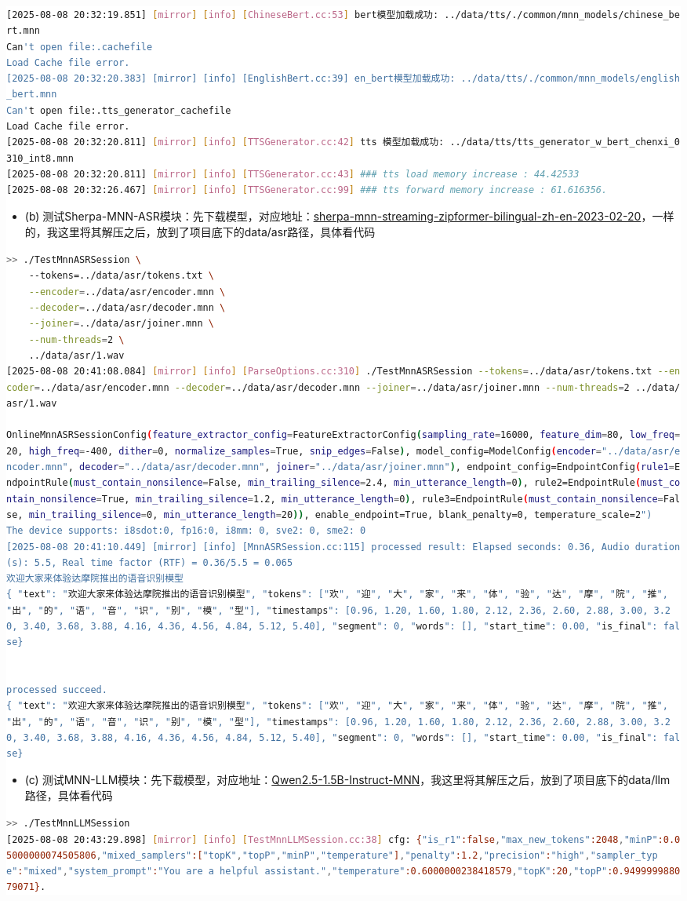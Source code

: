 ```bash
[2025-08-08 20:32:19.851] [mirror] [info] [ChineseBert.cc:53] bert模型加载成功: ../data/tts/./common/mnn_models/chinese_bert.mnn
Can't open file:.cachefile
Load Cache file error.
[2025-08-08 20:32:20.383] [mirror] [info] [EnglishBert.cc:39] en_bert模型加载成功: ../data/tts/./common/mnn_models/english_bert.mnn
Can't open file:.tts_generator_cachefile
Load Cache file error.
[2025-08-08 20:32:20.811] [mirror] [info] [TTSGenerator.cc:42] tts 模型加载成功: ../data/tts/tts_generator_w_bert_chenxi_0310_int8.mnn
[2025-08-08 20:32:20.811] [mirror] [info] [TTSGenerator.cc:43] ### tts load memory increase : 44.42533
[2025-08-08 20:32:26.467] [mirror] [info] [TTSGenerator.cc:99] ### tts forward memory increase : 61.616356.

```
  - (b) 测试Sherpa-MNN-ASR模块：先下载模型，对应地址：[sherpa-mnn-streaming-zipformer-bilingual-zh-en-2023-02-20](https://modelscope.cn/models/MNN/sherpa-mnn-streaming-zipformer-bilingual-zh-en-2023-02-20)，一样的，我这里将其解压之后，放到了项目底下的data/asr路径，具体看代码
```bash
>> ./TestMnnASRSession \
    --tokens=../data/asr/tokens.txt \
    --encoder=../data/asr/encoder.mnn \
    --decoder=../data/asr/decoder.mnn \
    --joiner=../data/asr/joiner.mnn \
    --num-threads=2 \
    ../data/asr/1.wav
[2025-08-08 20:41:08.084] [mirror] [info] [ParseOptions.cc:310] ./TestMnnASRSession --tokens=../data/asr/tokens.txt --encoder=../data/asr/encoder.mnn --decoder=../data/asr/decoder.mnn --joiner=../data/asr/joiner.mnn --num-threads=2 ../data/asr/1.wav 

OnlineMnnASRSessionConfig(feature_extractor_config=FeatureExtractorConfig(sampling_rate=16000, feature_dim=80, low_freq=20, high_freq=-400, dither=0, normalize_samples=True, snip_edges=False), model_config=ModelConfig(encoder="../data/asr/encoder.mnn", decoder="../data/asr/decoder.mnn", joiner="../data/asr/joiner.mnn"), endpoint_config=EndpointConfig(rule1=EndpointRule(must_contain_nonsilence=False, min_trailing_silence=2.4, min_utterance_length=0), rule2=EndpointRule(must_contain_nonsilence=True, min_trailing_silence=1.2, min_utterance_length=0), rule3=EndpointRule(must_contain_nonsilence=False, min_trailing_silence=0, min_utterance_length=20)), enable_endpoint=True, blank_penalty=0, temperature_scale=2")
The device supports: i8sdot:0, fp16:0, i8mm: 0, sve2: 0, sme2: 0
[2025-08-08 20:41:10.449] [mirror] [info] [MnnASRSession.cc:115] processed result: Elapsed seconds: 0.36, Audio duration (s): 5.5, Real time factor (RTF) = 0.36/5.5 = 0.065
欢迎大家来体验达摩院推出的语音识别模型
{ "text": "欢迎大家来体验达摩院推出的语音识别模型", "tokens": ["欢", "迎", "大", "家", "来", "体", "验", "达", "摩", "院", "推", "出", "的", "语", "音", "识", "别", "模", "型"], "timestamps": [0.96, 1.20, 1.60, 1.80, 2.12, 2.36, 2.60, 2.88, 3.00, 3.20, 3.40, 3.68, 3.88, 4.16, 4.36, 4.56, 4.84, 5.12, 5.40], "segment": 0, "words": [], "start_time": 0.00, "is_final": false}


processed succeed.
{ "text": "欢迎大家来体验达摩院推出的语音识别模型", "tokens": ["欢", "迎", "大", "家", "来", "体", "验", "达", "摩", "院", "推", "出", "的", "语", "音", "识", "别", "模", "型"], "timestamps": [0.96, 1.20, 1.60, 1.80, 2.12, 2.36, 2.60, 2.88, 3.00, 3.20, 3.40, 3.68, 3.88, 4.16, 4.36, 4.56, 4.84, 5.12, 5.40], "segment": 0, "words": [], "start_time": 0.00, "is_final": false}
```
  - (c) 测试MNN-LLM模块：先下载模型，对应地址：[Qwen2.5-1.5B-Instruct-MNN](https://modelscope.cn/models/MNN/Qwen2.5-1.5B-Instruct-MNN)，我这里将其解压之后，放到了项目底下的data/llm路径，具体看代码
```bash
>> ./TestMnnLLMSession  
[2025-08-08 20:43:29.898] [mirror] [info] [TestMnnLLMSession.cc:38] cfg: {"is_r1":false,"max_new_tokens":2048,"minP":0.05000000074505806,"mixed_samplers":["topK","topP","minP","temperature"],"penalty":1.2,"precision":"high","sampler_type":"mixed","system_prompt":"You are a helpful assistant.","temperature":0.6000000238418579,"topK":20,"topP":0.949999988079071}.
```